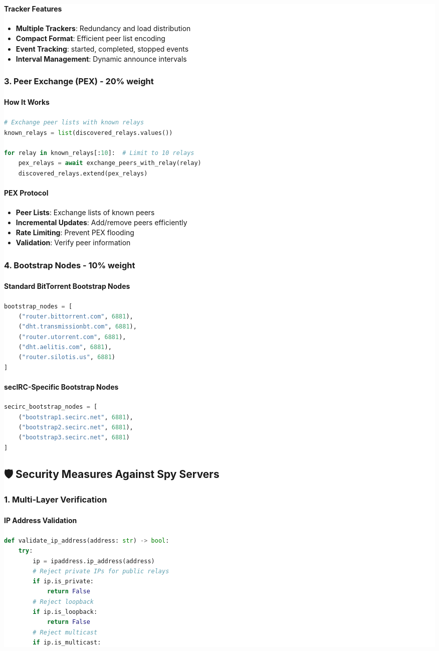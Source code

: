 #### **Tracker Features**
- **Multiple Trackers**: Redundancy and load distribution
- **Compact Format**: Efficient peer list encoding
- **Event Tracking**: started, completed, stopped events
- **Interval Management**: Dynamic announce intervals

### **3. Peer Exchange (PEX) - 20% weight**

#### **How It Works**
```python
# Exchange peer lists with known relays
known_relays = list(discovered_relays.values())

for relay in known_relays[:10]:  # Limit to 10 relays
    pex_relays = await exchange_peers_with_relay(relay)
    discovered_relays.extend(pex_relays)
```

#### **PEX Protocol**
- **Peer Lists**: Exchange lists of known peers
- **Incremental Updates**: Add/remove peers efficiently
- **Rate Limiting**: Prevent PEX flooding
- **Validation**: Verify peer information

### **4. Bootstrap Nodes - 10% weight**

#### **Standard BitTorrent Bootstrap Nodes**
```python
bootstrap_nodes = [
    ("router.bittorrent.com", 6881),
    ("dht.transmissionbt.com", 6881),
    ("router.utorrent.com", 6881),
    ("dht.aelitis.com", 6881),
    ("router.silotis.us", 6881)
]
```

#### **secIRC-Specific Bootstrap Nodes**
```python
secirc_bootstrap_nodes = [
    ("bootstrap1.secirc.net", 6881),
    ("bootstrap2.secirc.net", 6881),
    ("bootstrap3.secirc.net", 6881)
]
```

## 🛡️ Security Measures Against Spy Servers

### **1. Multi-Layer Verification**

#### **IP Address Validation**
```python
def validate_ip_address(address: str) -> bool:
    try:
        ip = ipaddress.ip_address(address)
        # Reject private IPs for public relays
        if ip.is_private:
            return False
        # Reject loopback
        if ip.is_loopback:
            return False
        # Reject multicast
        if ip.is_multicast:
```